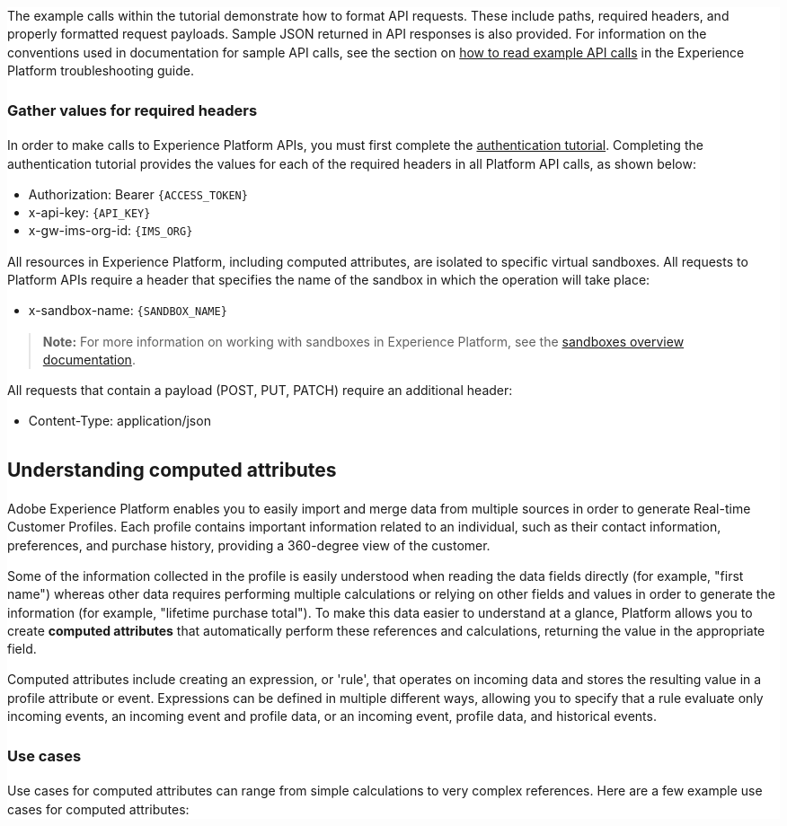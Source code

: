 The example calls within the tutorial demonstrate how to format API requests. These include paths, required headers, and properly formatted request payloads. Sample JSON returned in API responses is also provided. For information on the conventions used in documentation for sample API calls, see the section on [how to read example API calls](../../technical_overview/platform_faq_and_troubleshooting/platform_faq_and_troubleshooting.md#how-do-i-format-an-api-request) in the Experience Platform troubleshooting guide.

### Gather values for required headers

In order to make calls to Experience Platform APIs, you must first complete the [authentication tutorial](../authenticate_to_acp_tutorial/authenticate_to_acp_tutorial.md). Completing the authentication tutorial provides the values for each of the required headers in all Platform API calls, as shown below:

* Authorization: Bearer `{ACCESS_TOKEN}`
* x-api-key: `{API_KEY}`
* x-gw-ims-org-id: `{IMS_ORG}`

All resources in Experience Platform, including computed attributes, are isolated to specific virtual sandboxes. All requests to Platform APIs require a header that specifies the name of the sandbox in which the operation will take place:

* x-sandbox-name: `{SANDBOX_NAME}`

> **Note:** For more information on working with sandboxes in Experience Platform, see the [sandboxes overview documentation](../../technical_overview/sandboxes/sandboxes-overview.md). 

All requests that contain a payload (POST, PUT, PATCH) require an additional header:

* Content-Type: application/json

## Understanding computed attributes

Adobe Experience Platform enables you to easily import and merge data from multiple sources in order to generate Real-time Customer Profiles. Each profile contains important information related to an individual, such as their contact information, preferences, and purchase history, providing a 360-degree view of the customer. 

Some of the information collected in the profile is easily understood when reading the data fields directly (for example, "first name") whereas other data requires performing multiple calculations or relying on other fields and values in order to generate the information (for example, "lifetime purchase total"). To make this data easier to understand at a glance, Platform allows you to create **computed attributes** that automatically perform these references and calculations, returning the value in the appropriate field.

Computed attributes include creating an expression, or 'rule', that operates on incoming data and stores the resulting value in a profile attribute or event. Expressions can be defined in multiple different ways, allowing you to specify that a rule evaluate only incoming events, an incoming event and profile data, or an incoming event, profile data, and historical events.

### Use cases

Use cases for computed attributes can range from simple calculations to very complex references. Here are a few example use cases for computed attributes:
